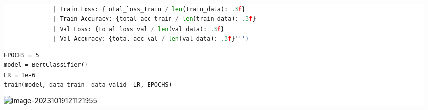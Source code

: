 ```python
              | Train Loss: {total_loss_train / len(train_data): .3f} 
              | Train Accuracy: {total_acc_train / len(train_data): .3f} 
              | Val Loss: {total_loss_val / len(val_data): .3f} 
              | Val Accuracy: {total_acc_val / len(val_data): .3f}''')
```

```
EPOCHS = 5
model = BertClassifier()
LR = 1e-6
train(model, data_train, data_valid, LR, EPOCHS)
```

![image-20231019121121955](C:\Users\谢嘉楠\AppData\Roaming\Typora\typora-user-images\image-20231019121121955.png)